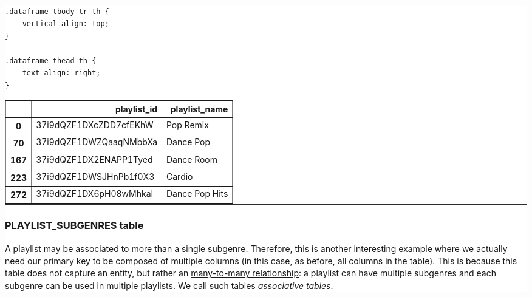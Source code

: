     .dataframe tbody tr th {
        vertical-align: top;
    }

    .dataframe thead th {
        text-align: right;
    }
</style>
<table border="1" class="dataframe">
  <thead>
    <tr style="text-align: right;">
      <th></th>
      <th>playlist_id</th>
      <th>playlist_name</th>
    </tr>
  </thead>
  <tbody>
    <tr>
      <th>0</th>
      <td>37i9dQZF1DXcZDD7cfEKhW</td>
      <td>Pop Remix</td>
    </tr>
    <tr>
      <th>70</th>
      <td>37i9dQZF1DWZQaaqNMbbXa</td>
      <td>Dance Pop</td>
    </tr>
    <tr>
      <th>167</th>
      <td>37i9dQZF1DX2ENAPP1Tyed</td>
      <td>Dance Room</td>
    </tr>
    <tr>
      <th>223</th>
      <td>37i9dQZF1DWSJHnPb1f0X3</td>
      <td>Cardio</td>
    </tr>
    <tr>
      <th>272</th>
      <td>37i9dQZF1DX6pH08wMhkaI</td>
      <td>Dance Pop Hits</td>
    </tr>
  </tbody>
</table>
</div>



### PLAYLIST_SUBGENRES table

A playlist may be associated to more than a single subgenre. Therefore, this is another interesting example where we actually need our primary key to be composed of multiple columns (in this case, as before, all columns in the table). This is because this table does not capture an entity, but rather an [many-to-many relationship](https://en.wikipedia.org/wiki/Many-to-many_(data_model)): a playlist can have multiple subgenres and each subgenre can be used in multiple playlists. We call such tables _associative tables_.  
